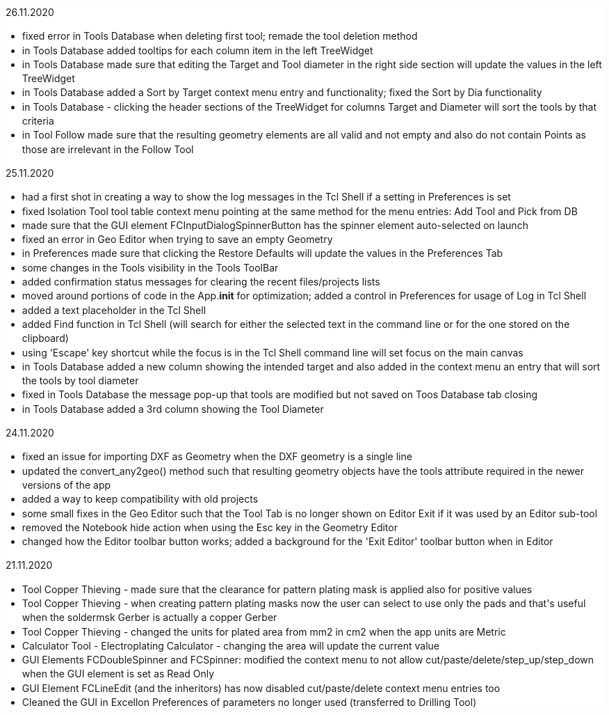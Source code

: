 26.11.2020

- fixed error in Tools Database when deleting first tool; remade the tool deletion method
- in Tools Database added tooltips for each column item in the left TreeWidget
- in Tools Database made sure that editing the Target and Tool diameter in the right side section will update the values in the left TreeWidget
- in Tools Database added a Sort by Target context menu entry and functionality; fixed the Sort by Dia functionality
- in Tools Database - clicking the header sections of the TreeWidget for columns Target and Diameter will sort the tools by that criteria
- in Tool Follow made sure that the resulting geometry elements are all valid and not empty and also do not contain Points as those are irrelevant in the Follow Tool

25.11.2020

- had a first shot in creating a way to show the log messages in the Tcl Shell if a setting in Preferences is set
- fixed Isolation Tool tool table context menu pointing at the same method for the menu entries: Add Tool and Pick from DB
- made sure that the GUI element FCInputDialogSpinnerButton has the spinner element auto-selected on launch
- fixed an error in Geo Editor when trying to save an empty Geometry
- in Preferences made sure that clicking the Restore Defaults will update the values in the Preferences Tab
- some changes in the Tools visibility in the Tools ToolBar
- added confirmation status messages for clearing the recent files/projects lists
- moved around portions of code in the App.__init__ for optimization; added a control in Preferences for usage of Log in Tcl Shell
- added a text placeholder in the Tcl Shell
- added Find function in Tcl Shell (will search for either the selected text in the command line or for the one stored on the clipboard)
- using 'Escape' key shortcut while the focus is in the Tcl Shell command line will set focus on the main canvas
- in Tools Database added a new column showing the intended target and also added in the context menu an entry that will sort the tools by tool diameter
- fixed in Tools Database the message pop-up that tools are modified but not saved on Toos Database tab closing
- in Tools Database added a 3rd column showing the Tool Diameter

24.11.2020

- fixed an issue for importing DXF as Geometry when the DXF geometry is a single line
- updated the convert_any2geo() method such that resulting geometry objects have the tools attribute required in the newer versions of the app
- added a way to keep compatibility with old projects
- some small fixes in the Geo Editor such that the Tool Tab is no longer shown on Editor Exit if it was used by an Editor sub-tool
- removed the Notebook hide action when using the Esc key in the Geometry Editor
- changed how the Editor toolbar button works; added a background for the 'Exit Editor' toolbar button when in Editor

21.11.2020

- Tool Copper Thieving - made sure that the clearance for pattern plating mask is applied also for positive values
- Tool Copper Thieving - when creating pattern plating masks now the user can select to use only the pads and that's useful when the soldermsk Gerber is actually a copper Gerber
- Tool Copper Thieving - changed the units for plated area from mm2 in cm2 when the app units are Metric
- Calculator Tool - Electroplating Calculator - changing the area will update the current value
- GUI Elements FCDoubleSpinner and FCSpinner: modified the context menu to not allow cut/paste/delete/step_up/step_down when the GUI element is set as Read Only
- GUI Element FCLineEdit (and the inheritors) has now disabled cut/paste/delete context menu entries too
- Cleaned the GUI in Excellon Preferences of parameters no longer used (transferred to Drilling Tool)